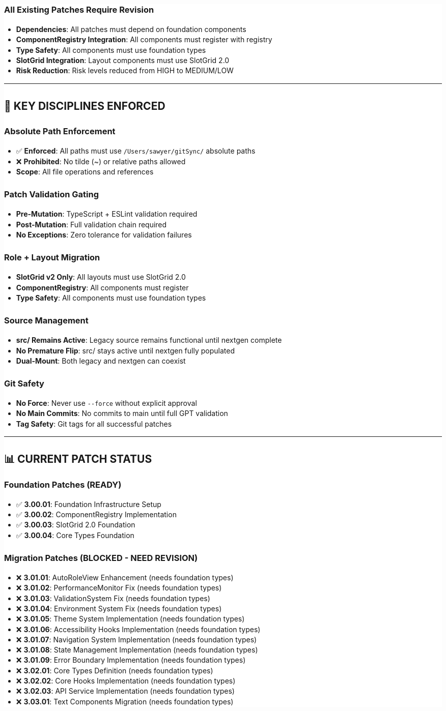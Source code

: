 ### **All Existing Patches Require Revision**
- **Dependencies**: All patches must depend on foundation components
- **ComponentRegistry Integration**: All components must register with registry
- **Type Safety**: All components must use foundation types
- **SlotGrid Integration**: Layout components must use SlotGrid 2.0
- **Risk Reduction**: Risk levels reduced from HIGH to MEDIUM/LOW

---

## 🧠 **KEY DISCIPLINES ENFORCED**

### **Absolute Path Enforcement**
- ✅ **Enforced**: All paths must use `/Users/sawyer/gitSync/` absolute paths
- ❌ **Prohibited**: No tilde (~) or relative paths allowed
- **Scope**: All file operations and references

### **Patch Validation Gating**
- **Pre-Mutation**: TypeScript + ESLint validation required
- **Post-Mutation**: Full validation chain required
- **No Exceptions**: Zero tolerance for validation failures

### **Role + Layout Migration**
- **SlotGrid v2 Only**: All layouts must use SlotGrid 2.0
- **ComponentRegistry**: All components must register
- **Type Safety**: All components must use foundation types

### **Source Management**
- **src/ Remains Active**: Legacy source remains functional until nextgen complete
- **No Premature Flip**: src/ stays active until nextgen fully populated
- **Dual-Mount**: Both legacy and nextgen can coexist

### **Git Safety**
- **No Force**: Never use `--force` without explicit approval
- **No Main Commits**: No commits to main until full GPT validation
- **Tag Safety**: Git tags for all successful patches

---

## 📊 **CURRENT PATCH STATUS**

### **Foundation Patches (READY)**
- ✅ **3.00.01**: Foundation Infrastructure Setup
- ✅ **3.00.02**: ComponentRegistry Implementation
- ✅ **3.00.03**: SlotGrid 2.0 Foundation  
- ✅ **3.00.04**: Core Types Foundation

### **Migration Patches (BLOCKED - NEED REVISION)**
- ❌ **3.01.01**: AutoRoleView Enhancement (needs foundation types)
- ❌ **3.01.02**: PerformanceMonitor Fix (needs foundation types)
- ❌ **3.01.03**: ValidationSystem Fix (needs foundation types)
- ❌ **3.01.04**: Environment System Fix (needs foundation types)
- ❌ **3.01.05**: Theme System Implementation (needs foundation types)
- ❌ **3.01.06**: Accessibility Hooks Implementation (needs foundation types)
- ❌ **3.01.07**: Navigation System Implementation (needs foundation types)
- ❌ **3.01.08**: State Management Implementation (needs foundation types)
- ❌ **3.01.09**: Error Boundary Implementation (needs foundation types)
- ❌ **3.02.01**: Core Types Definition (needs foundation types)
- ❌ **3.02.02**: Core Hooks Implementation (needs foundation types)
- ❌ **3.02.03**: API Service Implementation (needs foundation types)
- ❌ **3.03.01**: Text Components Migration (needs foundation types)
